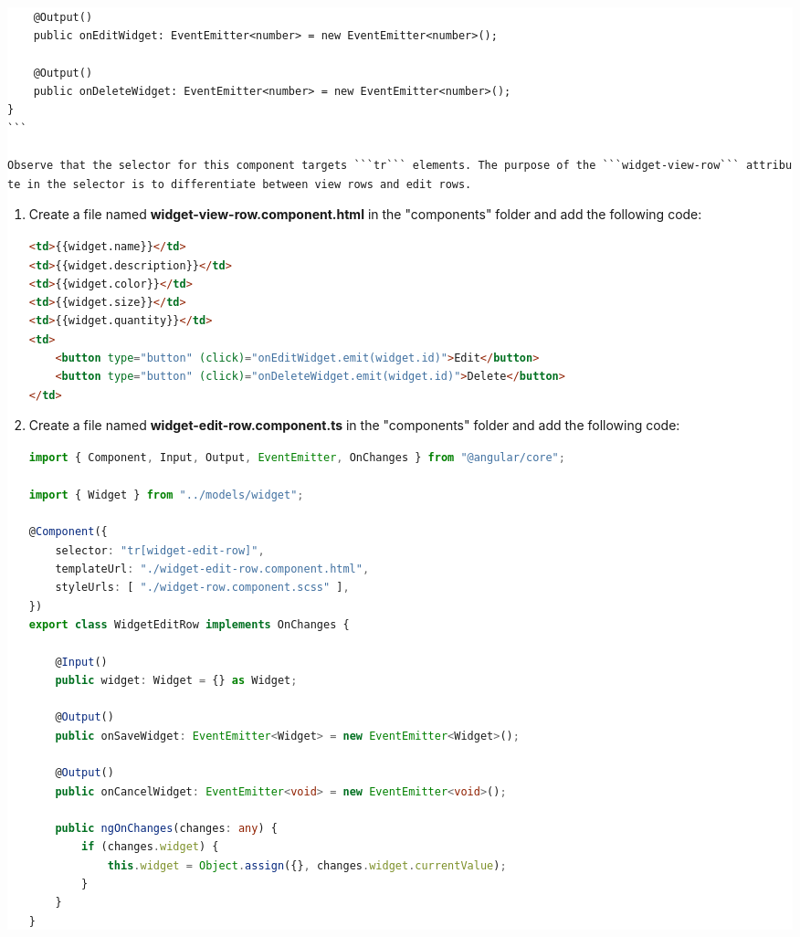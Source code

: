 	    @Output()
	    public onEditWidget: EventEmitter<number> = new EventEmitter<number>();
	
	    @Output()
	    public onDeleteWidget: EventEmitter<number> = new EventEmitter<number>();
	}
	```

	Observe that the selector for this component targets ```tr``` elements. The purpose of the ```widget-view-row``` attribute in the selector is to differentiate between view rows and edit rows.

1. Create a file named **widget-view-row.component.html** in the "components" folder and add the following code:

	```html
	<td>{{widget.name}}</td>
	<td>{{widget.description}}</td>
	<td>{{widget.color}}</td>
	<td>{{widget.size}}</td>
	<td>{{widget.quantity}}</td>
	<td>
	    <button type="button" (click)="onEditWidget.emit(widget.id)">Edit</button>
	    <button type="button" (click)="onDeleteWidget.emit(widget.id)">Delete</button>
	</td>
	```

1. Create a file named **widget-edit-row.component.ts** in the "components" folder and add the following code:

	```typescript
	import { Component, Input, Output, EventEmitter, OnChanges } from "@angular/core";
	
	import { Widget } from "../models/widget";
	
	@Component({
	    selector: "tr[widget-edit-row]",
	    templateUrl: "./widget-edit-row.component.html",
	    styleUrls: [ "./widget-row.component.scss" ],
	})
	export class WidgetEditRow implements OnChanges {
	
	    @Input()
	    public widget: Widget = {} as Widget;
	
	    @Output()
	    public onSaveWidget: EventEmitter<Widget> = new EventEmitter<Widget>();
	
	    @Output()
	    public onCancelWidget: EventEmitter<void> = new EventEmitter<void>();
	
	    public ngOnChanges(changes: any) {
	        if (changes.widget) {
	            this.widget = Object.assign({}, changes.widget.currentValue);
	        }
	    }
	}
	```
